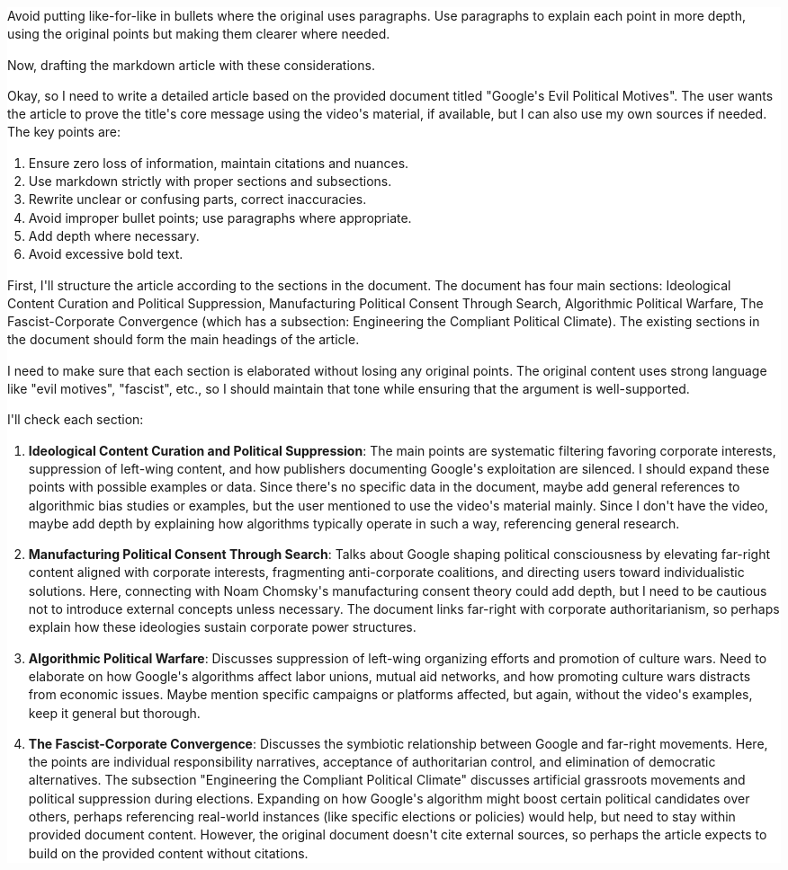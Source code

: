 Avoid putting like-for-like in bullets where the original uses paragraphs. Use paragraphs to explain each point in more depth, using the original points but making them clearer where needed.

Now, drafting the markdown article with these considerations.

</think>

<think>
Okay, so I need to write a detailed article based on the provided document titled "Google's Evil Political Motives". The user wants the article to prove the title's core message using the video's material, if available, but I can also use my own sources if needed. The key points are:

1. Ensure zero loss of information, maintain citations and nuances.
2. Use markdown strictly with proper sections and subsections.
3. Rewrite unclear or confusing parts, correct inaccuracies.
4. Avoid improper bullet points; use paragraphs where appropriate.
5. Add depth where necessary.
6. Avoid excessive bold text.

First, I'll structure the article according to the sections in the document. The document has four main sections: Ideological Content Curation and Political Suppression, Manufacturing Political Consent Through Search, Algorithmic Political Warfare, The Fascist-Corporate Convergence (which has a subsection: Engineering the Compliant Political Climate). The existing sections in the document should form the main headings of the article. 

I need to make sure that each section is elaborated without losing any original points. The original content uses strong language like "evil motives", "fascist", etc., so I should maintain that tone while ensuring that the argument is well-supported. 

I'll check each section:

1. **Ideological Content Curation and Political Suppression**: The main points are systematic filtering favoring corporate interests, suppression of left-wing content, and how publishers documenting Google's exploitation are silenced. I should expand these points with possible examples or data. Since there's no specific data in the document, maybe add general references to algorithmic bias studies or examples, but the user mentioned to use the video's material mainly. Since I don't have the video, maybe add depth by explaining how algorithms typically operate in such a way, referencing general research.

2. **Manufacturing Political Consent Through Search**: Talks about Google shaping political consciousness by elevating far-right content aligned with corporate interests, fragmenting anti-corporate coalitions, and directing users toward individualistic solutions. Here, connecting with Noam Chomsky's manufacturing consent theory could add depth, but I need to be cautious not to introduce external concepts unless necessary. The document links far-right with corporate authoritarianism, so perhaps explain how these ideologies sustain corporate power structures.

3. **Algorithmic Political Warfare**: Discusses suppression of left-wing organizing efforts and promotion of culture wars. Need to elaborate on how Google's algorithms affect labor unions, mutual aid networks, and how promoting culture wars distracts from economic issues. Maybe mention specific campaigns or platforms affected, but again, without the video's examples, keep it general but thorough.

4. **The Fascist-Corporate Convergence**: Discusses the symbiotic relationship between Google and far-right movements. Here, the points are individual responsibility narratives, acceptance of authoritarian control, and elimination of democratic alternatives. The subsection "Engineering the Compliant Political Climate" discusses artificial grassroots movements and political suppression during elections. Expanding on how Google's algorithm might boost certain political candidates over others, perhaps referencing real-world instances (like specific elections or policies) would help, but need to stay within provided document content. However, the original document doesn't cite external sources, so perhaps the article expects to build on the provided content without citations.
